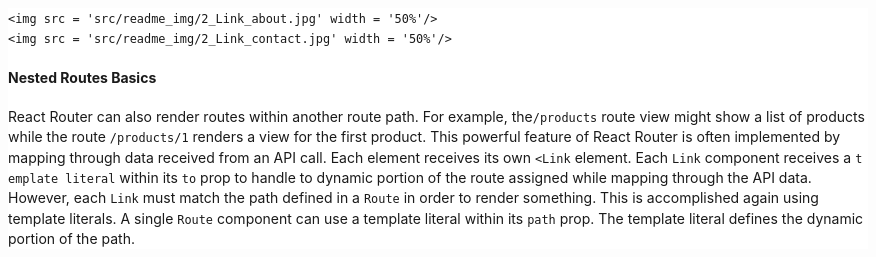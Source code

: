     <img src = 'src/readme_img/2_Link_about.jpg' width = '50%'/>
    <img src = 'src/readme_img/2_Link_contact.jpg' width = '50%'/>

#### Nested Routes Basics

React Router can also render routes within another route path. For example, the`/products` route view might show a list of products while the route `/products/1` renders a view for the first product. This powerful feature of React Router is often implemented by mapping through data received from an API call. Each element receives its own `<Link` element. Each `Link` component receives a `template literal` within its `to` prop to handle to dynamic portion of the route assigned while mapping through the API data. However, each `Link` must match the path defined in a `Route` in order to render something. This is accomplished again using template literals. A single `Route` component can use a template literal within its `path` prop. The template literal defines the dynamic portion of the path.
